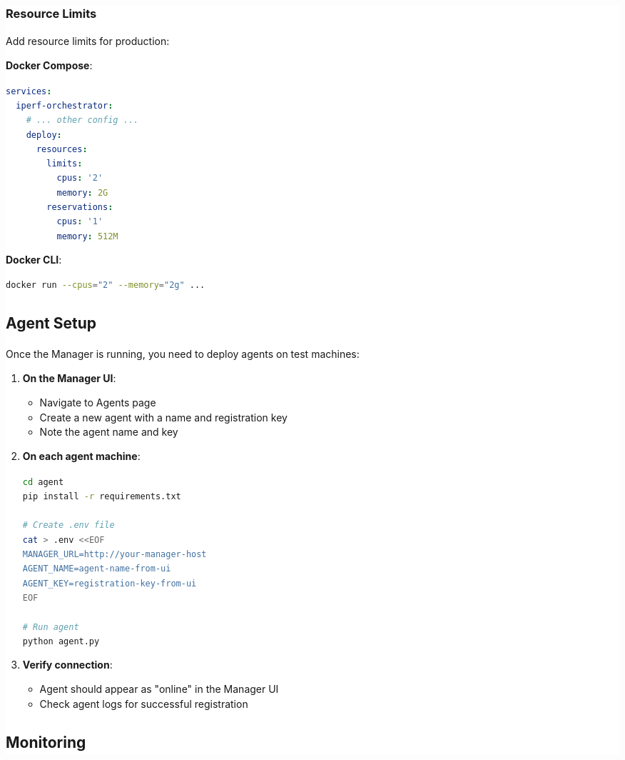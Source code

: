 ### Resource Limits

Add resource limits for production:

**Docker Compose**:
```yaml
services:
  iperf-orchestrator:
    # ... other config ...
    deploy:
      resources:
        limits:
          cpus: '2'
          memory: 2G
        reservations:
          cpus: '1'
          memory: 512M
```

**Docker CLI**:
```bash
docker run --cpus="2" --memory="2g" ...
```

## Agent Setup

Once the Manager is running, you need to deploy agents on test machines:

1. **On the Manager UI**:
   - Navigate to Agents page
   - Create a new agent with a name and registration key
   - Note the agent name and key

2. **On each agent machine**:
   ```bash
   cd agent
   pip install -r requirements.txt

   # Create .env file
   cat > .env <<EOF
   MANAGER_URL=http://your-manager-host
   AGENT_NAME=agent-name-from-ui
   AGENT_KEY=registration-key-from-ui
   EOF

   # Run agent
   python agent.py
   ```

3. **Verify connection**:
   - Agent should appear as "online" in the Manager UI
   - Check agent logs for successful registration

## Monitoring
